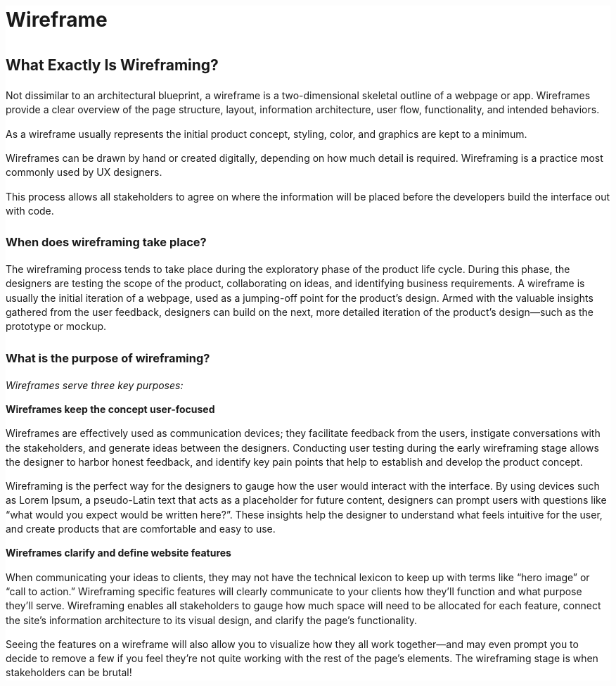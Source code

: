 # **Wireframe**
## What Exactly Is Wireframing?

 Not dissimilar to an architectural blueprint, a wireframe is a two-dimensional skeletal outline of a webpage or app. Wireframes provide a clear overview of the page structure, layout, information architecture, user flow, functionality, and intended behaviors. 

 As a wireframe usually represents the initial product concept, styling, color, and graphics are kept to a minimum.
 
  Wireframes can be drawn by hand or created digitally, depending on how much detail is required. Wireframing is a practice most commonly used by UX designers. 

This process allows all stakeholders to agree on where the information will be placed before the developers build the interface out with code.
 

 

### **When does wireframing take place?**

The wireframing process tends to take place during the exploratory phase of the product life cycle. During this phase, the designers are testing the scope of the product, collaborating on ideas, and identifying business requirements. A wireframe is usually the initial iteration of a webpage, used as a jumping-off point for the product’s design. Armed with the valuable insights gathered from the user feedback, designers can build on the next, more detailed iteration of the product’s design—such as the prototype or mockup.

### **What is the purpose of wireframing?**


*Wireframes serve three key purposes:*

**Wireframes keep the concept user-focused**

Wireframes are effectively used as communication devices; they facilitate feedback from the users, instigate conversations with the stakeholders, and generate ideas between the designers. Conducting user testing during the early wireframing stage allows the designer to harbor honest feedback, and identify key pain points that help to establish and develop the product concept.

Wireframing is the perfect way for the designers to gauge how the user would interact with the interface. By using devices such as Lorem Ipsum, a pseudo-Latin text that acts as a placeholder for future content, designers can prompt users with questions like “what would you expect would be written here?”. These insights help the designer to understand what feels intuitive for the user, and create products that are comfortable and easy to use.

**Wireframes clarify and define website features**

When communicating your ideas to clients, they may not have the technical lexicon to keep up with terms like “hero image” or “call to action.” Wireframing specific features will clearly communicate to your clients how they’ll function and what purpose they’ll serve. Wireframing enables all stakeholders to gauge how much space will need to be allocated for each feature, connect the site’s information architecture to its visual design, and clarify the page’s functionality.

Seeing the features on a wireframe will also allow you to visualize how they all work together—and may even prompt you to decide to remove a few if you feel they’re not quite working with the rest of the page’s elements. The wireframing stage is when stakeholders can be brutal!
